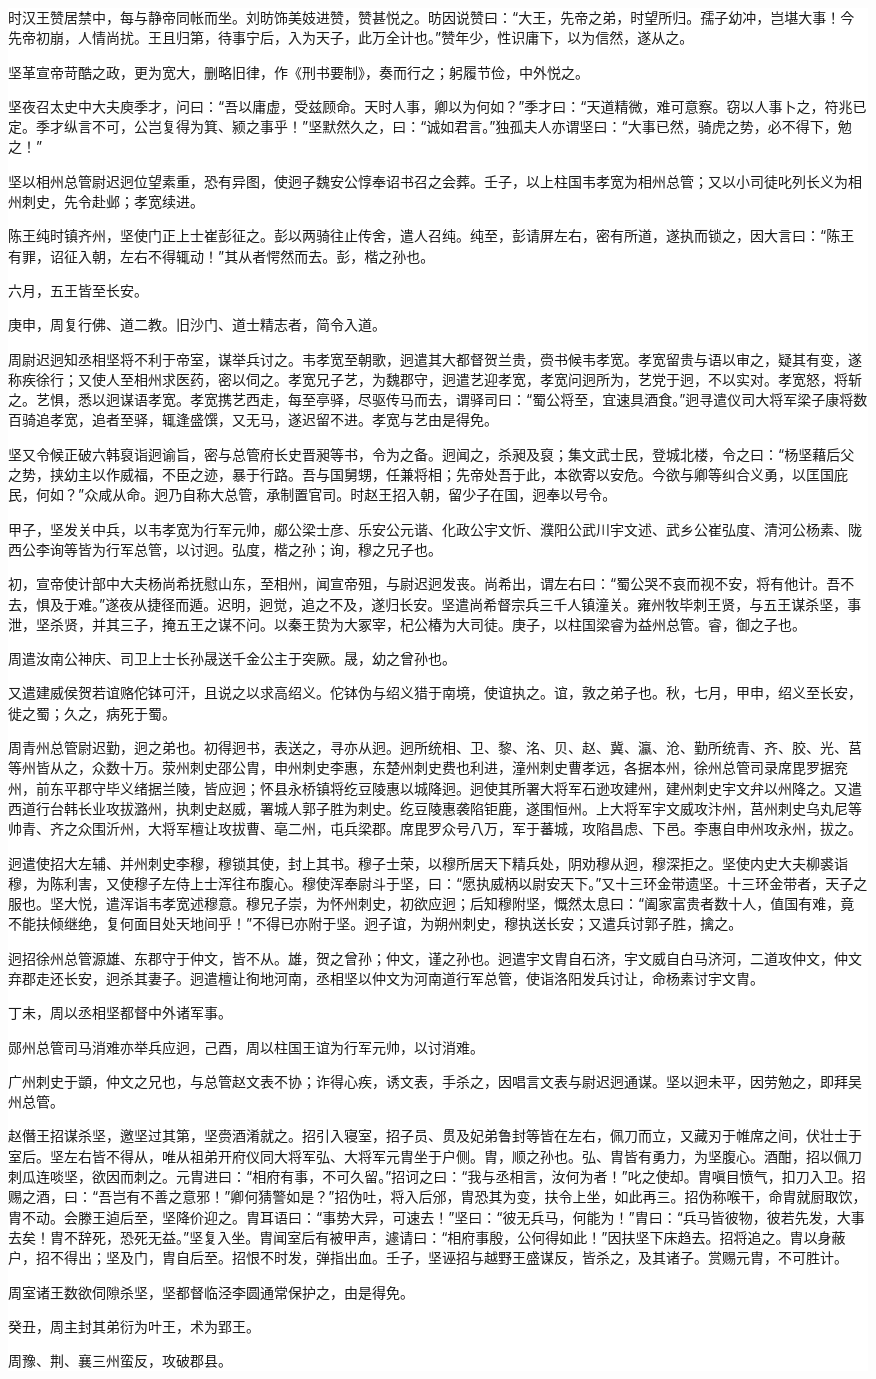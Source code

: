 时汉王赞居禁中，每与静帝同帐而坐。刘昉饰美妓进赞，赞甚悦之。昉因说赞曰：“大王，先帝之弟，时望所归。孺子幼冲，岂堪大事！今先帝初崩，人情尚扰。王且归第，待事宁后，入为天子，此万全计也。”赞年少，性识庸下，以为信然，遂从之。

坚革宣帝苛酷之政，更为宽大，删略旧律，作《刑书要制》，奏而行之；躬履节俭，中外悦之。

坚夜召太史中大夫庾季才，问曰：“吾以庸虚，受兹顾命。天时人事，卿以为何如？”季才曰：“天道精微，难可意察。窃以人事卜之，符兆已定。季才纵言不可，公岂复得为箕、颍之事乎！”坚默然久之，曰：“诚如君言。”独孤夫人亦谓坚曰：“大事已然，骑虎之势，必不得下，勉之！”

坚以相州总管尉迟迥位望素重，恐有异图，使迥子魏安公惇奉诏书召之会葬。壬子，以上柱国韦孝宽为相州总管；又以小司徒叱列长义为相州刺史，先令赴邺；孝宽续进。

陈王纯时镇齐州，坚使门正上士崔彭征之。彭以两骑往止传舍，遣人召纯。纯至，彭请屏左右，密有所道，遂执而锁之，因大言曰：“陈王有罪，诏征入朝，左右不得辄动！”其从者愕然而去。彭，楷之孙也。

六月，五王皆至长安。

庚申，周复行佛、道二教。旧沙门、道士精志者，简令入道。

周尉迟迥知丞相坚将不利于帝室，谋举兵讨之。韦孝宽至朝歌，迥遣其大都督贺兰贵，赍书候韦孝宽。孝宽留贵与语以审之，疑其有变，遂称疾徐行；又使人至相州求医药，密以伺之。孝宽兄子艺，为魏郡守，迥遣艺迎孝宽，孝宽问迥所为，艺党于迥，不以实对。孝宽怒，将斩之。艺惧，悉以迥谋语孝宽。孝宽携艺西走，每至亭驿，尽驱传马而去，谓驿司曰：“蜀公将至，宜速具酒食。”迥寻遣仪司大将军梁子康将数百骑追孝宽，追者至驿，辄逢盛馔，又无马，遂迟留不进。孝宽与艺由是得免。

坚又令候正破六韩裒诣迥谕旨，密与总管府长史晋昶等书，令为之备。迥闻之，杀昶及裒；集文武士民，登城北楼，令之曰：“杨坚藉后父之势，挟幼主以作威福，不臣之迹，暴于行路。吾与国舅甥，任兼将相；先帝处吾于此，本欲寄以安危。今欲与卿等纠合义勇，以匡国庇民，何如？”众咸从命。迥乃自称大总管，承制置官司。时赵王招入朝，留少子在国，迥奉以号令。

甲子，坚发关中兵，以韦孝宽为行军元帅，郕公梁士彦、乐安公元谐、化政公宇文忻、濮阳公武川宇文述、武乡公崔弘度、清河公杨素、陇西公李询等皆为行军总管，以讨迥。弘度，楷之孙；询，穆之兄子也。

初，宣帝使计部中大夫杨尚希抚慰山东，至相州，闻宣帝殂，与尉迟迥发丧。尚希出，谓左右曰：“蜀公哭不哀而视不安，将有他计。吾不去，惧及于难。”遂夜从捷径而遁。迟明，迥觉，追之不及，遂归长安。坚遣尚希督宗兵三千人镇潼关。雍州牧毕刺王贤，与五王谋杀坚，事泄，坚杀贤，并其三子，掩五王之谋不问。以秦王贽为大冢宰，杞公椿为大司徒。庚子，以柱国梁睿为益州总管。睿，御之子也。

周遣汝南公神庆、司卫上士长孙晟送千金公主于突厥。晟，幼之曾孙也。

又遣建威侯贺若谊赂佗钵可汗，且说之以求高绍义。佗钵伪与绍义猎于南境，使谊执之。谊，敦之弟子也。秋，七月，甲申，绍义至长安，徙之蜀；久之，病死于蜀。

周青州总管尉迟勤，迥之弟也。初得迥书，表送之，寻亦从迥。迥所统相、卫、黎、洺、贝、赵、冀、瀛、沧、勤所统青、齐、胶、光、莒等州皆从之，众数十万。荥州刺史邵公胄，申州刺史李惠，东楚州刺史费也利进，潼州刺史曹孝远，各据本州，徐州总管司录席毘罗据兖州，前东平郡守毕义绪据兰陵，皆应迥；怀县永桥镇将纥豆陵惠以城降迥。迥使其所署大将军石逊攻建州，建州刺史宇文弁以州降之。又遣西道行台韩长业攻拔潞州，执刺史赵威，署城人郭子胜为刺史。纥豆陵惠袭陷钜鹿，遂围恒州。上大将军宇文威攻汴州，莒州刺史乌丸尼等帅青、齐之众围沂州，大将军檀让攻拔曹、亳二州，屯兵梁郡。席毘罗众号八万，军于蕃城，攻陷昌虑、下邑。李惠自申州攻永州，拔之。

迥遣使招大左辅、并州刺史李穆，穆锁其使，封上其书。穆子士荣，以穆所居天下精兵处，阴劝穆从迥，穆深拒之。坚使内史大夫柳裘诣穆，为陈利害，又使穆子左侍上士浑往布腹心。穆使浑奉尉斗于坚，曰：“愿执威柄以尉安天下。”又十三环金带遗坚。十三环金带者，天子之服也。坚大悦，遣浑诣韦孝宽述穆意。穆兄子崇，为怀州刺史，初欲应迥；后知穆附坚，慨然太息曰：“阖家富贵者数十人，值国有难，竟不能扶倾继绝，复何面目处天地间乎！”不得已亦附于坚。迥子谊，为朔州刺史，穆执送长安；又遣兵讨郭子胜，擒之。

迥招徐州总管源雄、东郡守于仲文，皆不从。雄，贺之曾孙；仲文，谨之孙也。迥遣宇文胄自石济，宇文威自白马济河，二道攻仲文，仲文弃郡走还长安，迥杀其妻子。迥遣檀让徇地河南，丞相坚以仲文为河南道行军总管，使诣洛阳发兵讨让，命杨素讨宇文胄。

丁未，周以丞相坚都督中外诸军事。

郧州总管司马消难亦举兵应迥，己酉，周以柱国王谊为行军元帅，以讨消难。

广州刺史于顗，仲文之兄也，与总管赵文表不协；诈得心疾，诱文表，手杀之，因唱言文表与尉迟迥通谋。坚以迥未平，因劳勉之，即拜吴州总管。

赵僭王招谋杀坚，邀坚过其第，坚赍酒淆就之。招引入寝室，招子员、贯及妃弟鲁封等皆在左右，佩刀而立，又藏刃于帷席之间，伏壮士于室后。坚左右皆不得从，唯从祖弟开府仪同大将军弘、大将军元胄坐于户侧。胄，顺之孙也。弘、胄皆有勇力，为坚腹心。酒酣，招以佩刀刺瓜连啖坚，欲因而刺之。元胄进曰：“相府有事，不可久留。”招诃之曰：“我与丞相言，汝何为者！”叱之使却。胄嗔目愤气，扣刀入卫。招赐之酒，曰：“吾岂有不善之意邪！”卿何猜警如是？”招伪吐，将入后邠，胄恐其为变，扶令上坐，如此再三。招伪称喉干，命胄就厨取饮，胄不动。会滕王逌后至，坚降价迎之。胄耳语曰：“事势大异，可速去！”坚曰：“彼无兵马，何能为！”胄曰：“兵马皆彼物，彼若先发，大事去矣！胄不辞死，恐死无益。”坚复入坐。胄闻室后有被甲声，遽请曰：“相府事殷，公何得如此！”因扶坚下床趋去。招将追之。胄以身蔽户，招不得出；坚及门，胄自后至。招恨不时发，弹指出血。壬子，坚诬招与越野王盛谋反，皆杀之，及其诸子。赏赐元胄，不可胜计。

周室诸王数欲伺隙杀坚，坚都督临泾李圆通常保护之，由是得免。

癸丑，周主封其弟衍为叶王，术为郢王。

周豫、荆、襄三州蛮反，攻破郡县。
